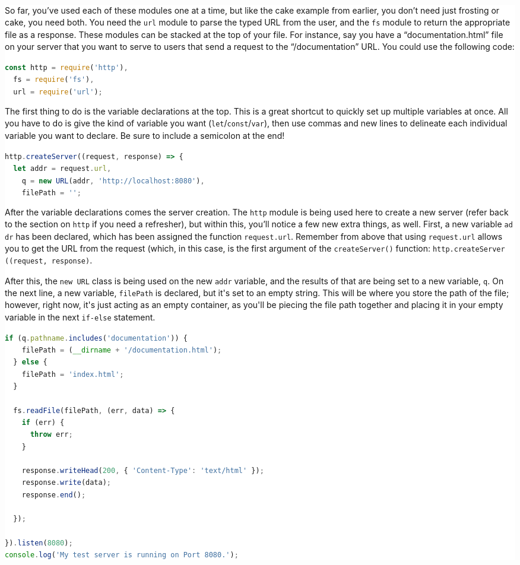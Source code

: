 So far, you’ve used each of these modules one at a time, but like the cake example from earlier, you don’t need just frosting or cake, you need both. You need the `url` module to parse the typed URL from the user, and the `fs` module to return the appropriate file as a response. These modules can be stacked at the top of your file. For instance, say you have a “documentation.html” file on your server that you want to serve to users that send a request to the “/documentation” URL. You could use the following code:


```js
const http = require('http'),
  fs = require('fs'),
  url = require('url');
```

The first thing to do is the variable declarations at the top. This is a great shortcut to quickly set up multiple variables at once. All you have to do is give the kind of variable you want (`let`/`const`/`var`), then use commas and new lines to delineate each individual variable you want to declare. Be sure to include a semicolon at the end!


```js
http.createServer((request, response) => {
  let addr = request.url,
    q = new URL(addr, 'http://localhost:8080'),
    filePath = '';
```

After the variable declarations comes the server creation. The `http` module is being used here to create a new server (refer back to the section on `http` if you need a refresher), but within this, you’ll notice a few new extra things, as well. First, a new variable `addr` has been declared, which has been assigned the function `request.url`. Remember from above that using `request.url` allows you to get the URL from the request (which, in this case, is the first argument of the `createServer()` function: `http.createServer((request, response)`.

After this, the `new URL` class is being used on the new `addr` variable, and the results of that are being set to a new variable, `q`. On the next line, a new variable, `filePath` is declared, but it's set to an empty string. This will be where you store the path of the file; however, right now, it's just acting as an empty container, as you'll be piecing the file path together and placing it in your empty variable in the next `if-else` statement.


```js
if (q.pathname.includes('documentation')) {
    filePath = (__dirname + '/documentation.html');
  } else {
    filePath = 'index.html';
  }

  fs.readFile(filePath, (err, data) => {
    if (err) {
      throw err;
    }

    response.writeHead(200, { 'Content-Type': 'text/html' });
    response.write(data);
    response.end();

  });

}).listen(8080);
console.log('My test server is running on Port 8080.');
```
